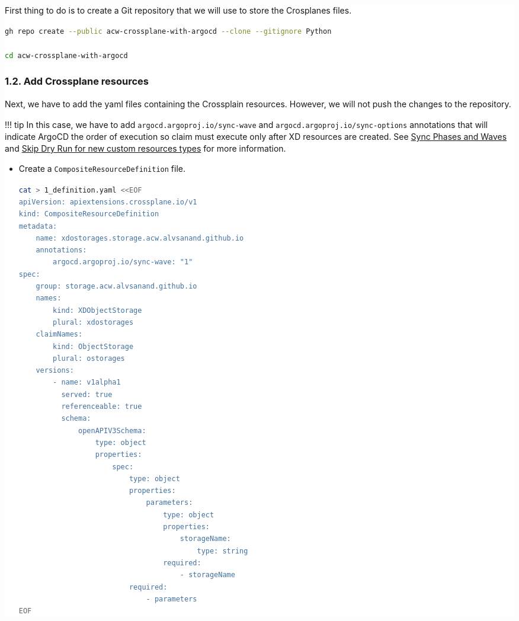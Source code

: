 First thing to do is to create a Git repository that we will use to store the Crosplanes files.

```bash
gh repo create --public acw-crossplane-with-argocd --clone --gitignore Python

cd acw-crossplane-with-argocd
```

### 1.2. Add Crossplane resources

Next, we have to add the yaml files containing the Crossplain resources. However, we will not push the changes to the repository.

!!! tip
    In this case, we have to add ```argocd.argoproj.io/sync-wave``` and ```argocd.argoproj.io/sync-options``` annotations that will indicate ArgoCD the order of execution so claim must execute only after XD resources are created. See [Sync Phases and Waves](https://argo-cd.readthedocs.io/en/stable/user-guide/sync-waves/) and [Skip Dry Run for new custom resources types](https://argo-cd.readthedocs.io/en/stable/user-guide/sync-options/#skip-dry-run-for-new-custom-resources-types) for more information.

- Create a ```CompositeResourceDefinition``` file.

    ```bash
    cat > 1_definition.yaml <<EOF
    apiVersion: apiextensions.crossplane.io/v1
    kind: CompositeResourceDefinition
    metadata:
        name: xdostorages.storage.acw.alvsanand.github.io
        annotations:
            argocd.argoproj.io/sync-wave: "1"
    spec:
        group: storage.acw.alvsanand.github.io
        names:
            kind: XDObjectStorage
            plural: xdostorages
        claimNames:
            kind: ObjectStorage
            plural: ostorages
        versions:
            - name: v1alpha1
              served: true
              referenceable: true
              schema:
                  openAPIV3Schema:
                      type: object
                      properties:
                          spec:
                              type: object
                              properties:
                                  parameters:
                                      type: object
                                      properties:
                                          storageName:
                                              type: string
                                      required:
                                          - storageName
                              required:
                                  - parameters
    EOF
    ```
